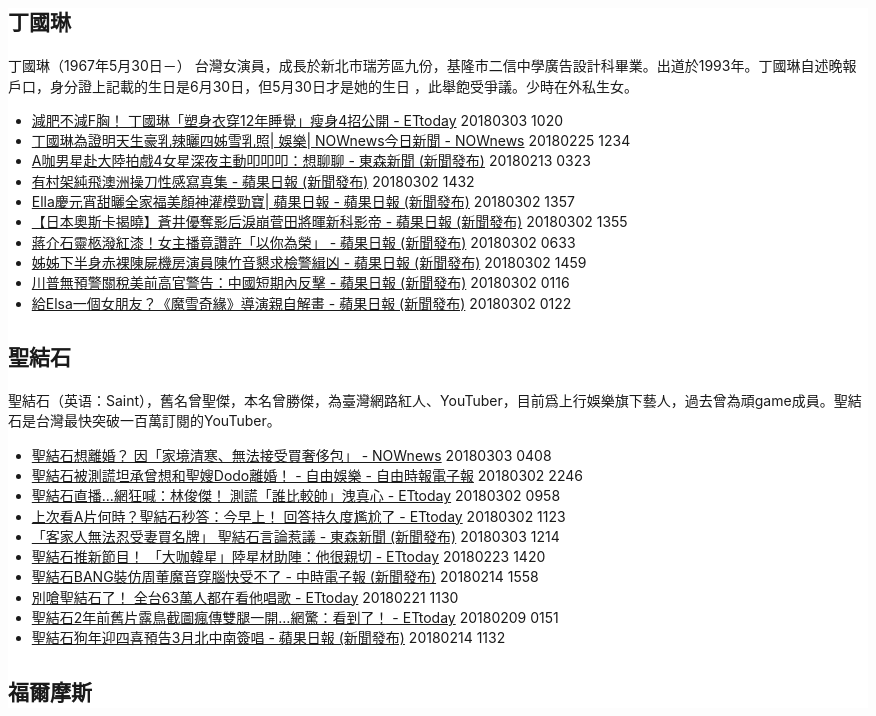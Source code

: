 ## 丁國琳

丁國琳（1967年5月30日－） 台灣女演員，成長於新北市瑞芳區九份，基隆市二信中學廣告設計科畢業。出道於1993年。丁國琳自述晚報戶口，身分證上記載的生日是6月30日，但5月30日才是她的生日 ，此舉飽受爭議。少時在外私生女。
- [減肥不減F胸！ 丁國琳「塑身衣穿12年睡覺」瘦身4招公開 - ETtoday](https://star.ettoday.net/news/1123078 "減肥不減F胸！ 丁國琳「塑身衣穿12年睡覺」瘦身4招公開 - ETtoday") 20180303 1020
- [丁國琳為證明天生豪乳辣曬四姊雪乳照| 娛樂| NOWnews今日新聞 - NOWnews](https://www.nownews.com/news/20180225/2706717 "丁國琳為證明天生豪乳辣曬四姊雪乳照| 娛樂| NOWnews今日新聞 - NOWnews") 20180225 1234
- [A咖男星赴大陸拍戲4女星深夜主動叩叩叩：想聊聊 - 東森新聞 (新聞發布)](https://news.ebc.net.tw/news.php?nid=99105 "A咖男星赴大陸拍戲4女星深夜主動叩叩叩：想聊聊 - 東森新聞 (新聞發布)") 20180213 0323
- [有村架純飛澳洲操刀性感寫真集 - 蘋果日報 (新聞發布)](https://tw.entertainment.appledaily.com/realtime/20180302/1307023 "有村架純飛澳洲操刀性感寫真集 - 蘋果日報 (新聞發布)") 20180302 1432
- [Ella慶元宵甜曬全家福美顏神灌模勁寶| 蘋果日報 - 蘋果日報 (新聞發布)](https://tw.appledaily.com/new/realtime/20180302/1307201/ "Ella慶元宵甜曬全家福美顏神灌模勁寶| 蘋果日報 - 蘋果日報 (新聞發布)") 20180302 1357
- [【日本奧斯卡揭曉】蒼井優奪影后淚崩菅田將暉新科影帝 - 蘋果日報 (新聞發布)](https://tw.appledaily.com/new/realtime/20180302/1307273/ "【日本奧斯卡揭曉】蒼井優奪影后淚崩菅田將暉新科影帝 - 蘋果日報 (新聞發布)") 20180302 1355
- [蔣介石靈柩潑紅漆！女主播竟讚許「以你為榮」 - 蘋果日報 (新聞發布)](https://tw.appledaily.com/new/realtime/20180302/1306857/ "蔣介石靈柩潑紅漆！女主播竟讚許「以你為榮」 - 蘋果日報 (新聞發布)") 20180302 0633
- [姊姊下半身赤裸陳屍機房演員陳竹音懇求檢警緝凶 - 蘋果日報 (新聞發布)](https://tw.entertainment.appledaily.com/realtime/20180302/1307283/ "姊姊下半身赤裸陳屍機房演員陳竹音懇求檢警緝凶 - 蘋果日報 (新聞發布)") 20180302 1459
- [川普無預警關稅美前高官警告：中國短期內反擊 - 蘋果日報 (新聞發布)](https://tw.appledaily.com/new/realtime/20180302/1306723/ "川普無預警關稅美前高官警告：中國短期內反擊 - 蘋果日報 (新聞發布)") 20180302 0116
- [給Elsa一個女朋友？《魔雪奇緣》導演親自解畫 - 蘋果日報 (新聞發布)](https://tw.appledaily.com/new/realtime/20180302/1306724/ "給Elsa一個女朋友？《魔雪奇緣》導演親自解畫 - 蘋果日報 (新聞發布)") 20180302 0122

## 聖結石

聖結石（英语：Saint），舊名曾聖傑，本名曾勝傑，為臺灣網路紅人、YouTuber，目前爲上行娛樂旗下藝人，過去曾為頑game成員。聖結石是台灣最快突破一百萬訂閱的YouTuber。
- [聖結石想離婚？ 因「家境清寒、無法接受買奢侈包」 - NOWnews](https://www.nownews.com/news/20180303/2709984 "聖結石想離婚？ 因「家境清寒、無法接受買奢侈包」 - NOWnews") 20180303 0408
- [聖結石被測謊坦承曾想和聖嫂Dodo離婚！ - 自由娛樂 - 自由時報電子報](http://ent.ltn.com.tw/news/breakingnews/2354296 "聖結石被測謊坦承曾想和聖嫂Dodo離婚！ - 自由娛樂 - 自由時報電子報") 20180302 2246
- [聖結石直播...網狂喊：林俊傑！ 測謊「誰比較帥」洩真心 - ETtoday](https://star.ettoday.net/news/1122553 "聖結石直播...網狂喊：林俊傑！ 測謊「誰比較帥」洩真心 - ETtoday") 20180302 0958
- [上次看A片何時？聖結石秒答：今早上！ 回答持久度尷尬了 - ETtoday](https://star.ettoday.net/news/1122562 "上次看A片何時？聖結石秒答：今早上！ 回答持久度尷尬了 - ETtoday") 20180302 1123
- [「客家人無法忍受妻買名牌」 聖結石言論惹議 - 東森新聞 (新聞發布)](https://news.ebc.net.tw/news.php?nid=101614 "「客家人無法忍受妻買名牌」 聖結石言論惹議 - 東森新聞 (新聞發布)") 20180303 1214
- [聖結石推新節目！ 「大咖韓星」陸星材助陣：他很親切 - ETtoday](https://star.ettoday.net/news/1118467 "聖結石推新節目！ 「大咖韓星」陸星材助陣：他很親切 - ETtoday") 20180223 1420
- [聖結石BANG裝仿周董魔音穿腦快受不了 - 中時電子報 (新聞發布)](http://www.chinatimes.com/realtimenews/20180214004186-260404 "聖結石BANG裝仿周董魔音穿腦快受不了 - 中時電子報 (新聞發布)") 20180214 1558
- [別嗆聖結石了！ 全台63萬人都在看他唱歌 - ETtoday](https://star.ettoday.net/news/1117003 "別嗆聖結石了！ 全台63萬人都在看他唱歌 - ETtoday") 20180221 1130
- [聖結石2年前舊片露鳥截圖瘋傳雙腿一開…網驚：看到了！ - ETtoday](https://star.ettoday.net/news/1111061 "聖結石2年前舊片露鳥截圖瘋傳雙腿一開…網驚：看到了！ - ETtoday") 20180209 0151
- [聖結石狗年迎四喜預告3月北中南簽唱 - 蘋果日報 (新聞發布)](https://tw.appledaily.com/new/realtime/20180214/1298897/ "聖結石狗年迎四喜預告3月北中南簽唱 - 蘋果日報 (新聞發布)") 20180214 1132

## 福爾摩斯
